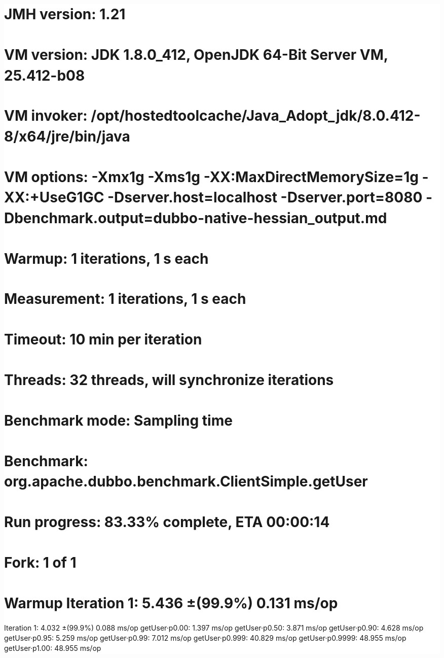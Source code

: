 
# JMH version: 1.21
# VM version: JDK 1.8.0_412, OpenJDK 64-Bit Server VM, 25.412-b08
# VM invoker: /opt/hostedtoolcache/Java_Adopt_jdk/8.0.412-8/x64/jre/bin/java
# VM options: -Xmx1g -Xms1g -XX:MaxDirectMemorySize=1g -XX:+UseG1GC -Dserver.host=localhost -Dserver.port=8080 -Dbenchmark.output=dubbo-native-hessian_output.md
# Warmup: 1 iterations, 1 s each
# Measurement: 1 iterations, 1 s each
# Timeout: 10 min per iteration
# Threads: 32 threads, will synchronize iterations
# Benchmark mode: Sampling time
# Benchmark: org.apache.dubbo.benchmark.ClientSimple.getUser

# Run progress: 83.33% complete, ETA 00:00:14
# Fork: 1 of 1
# Warmup Iteration   1: 5.436 ±(99.9%) 0.131 ms/op
Iteration   1: 4.032 ±(99.9%) 0.088 ms/op
                 getUser·p0.00:   1.397 ms/op
                 getUser·p0.50:   3.871 ms/op
                 getUser·p0.90:   4.628 ms/op
                 getUser·p0.95:   5.259 ms/op
                 getUser·p0.99:   7.012 ms/op
                 getUser·p0.999:  40.829 ms/op
                 getUser·p0.9999: 48.955 ms/op
                 getUser·p1.00:   48.955 ms/op


